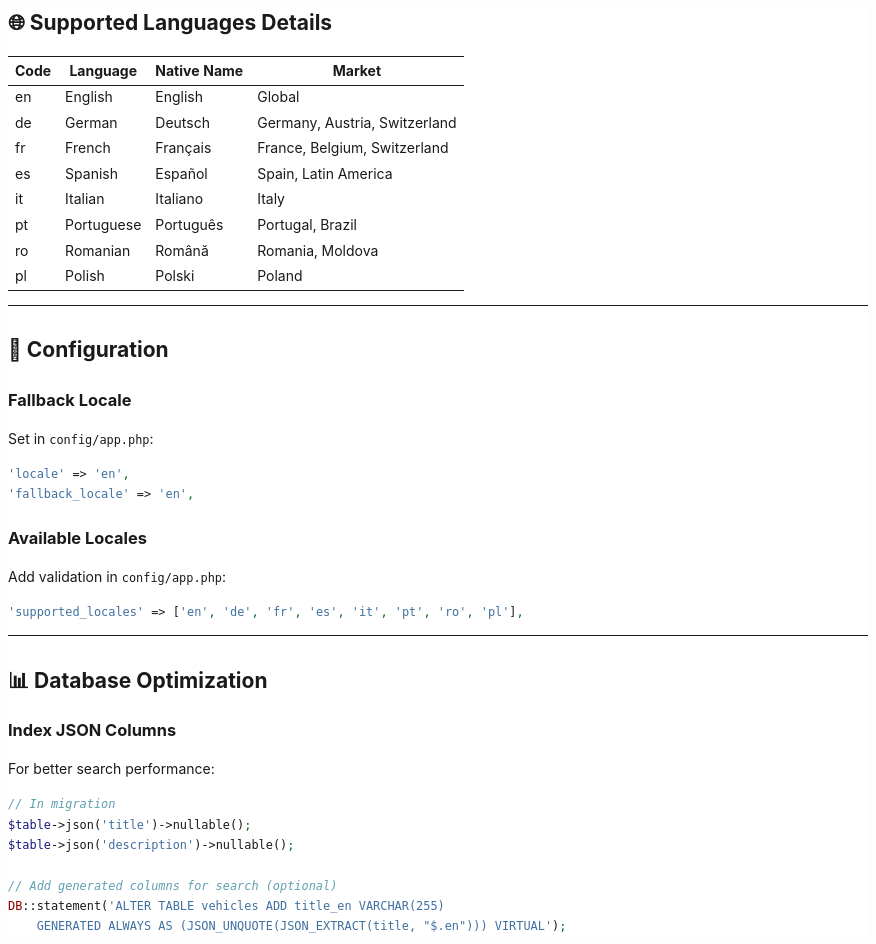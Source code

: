 
## 🌐 Supported Languages Details

| Code | Language | Native Name | Market |
|------|----------|-------------|--------|
| en | English | English | Global |
| de | German | Deutsch | Germany, Austria, Switzerland |
| fr | French | Français | France, Belgium, Switzerland |
| es | Spanish | Español | Spain, Latin America |
| it | Italian | Italiano | Italy |
| pt | Portuguese | Português | Portugal, Brazil |
| ro | Romanian | Română | Romania, Moldova |
| pl | Polish | Polski | Poland |

---

## 🔧 Configuration

### Fallback Locale

Set in `config/app.php`:

```php
'locale' => 'en',
'fallback_locale' => 'en',
```

### Available Locales

Add validation in `config/app.php`:

```php
'supported_locales' => ['en', 'de', 'fr', 'es', 'it', 'pt', 'ro', 'pl'],
```

---

## 📊 Database Optimization

### Index JSON Columns

For better search performance:

```php
// In migration
$table->json('title')->nullable();
$table->json('description')->nullable();

// Add generated columns for search (optional)
DB::statement('ALTER TABLE vehicles ADD title_en VARCHAR(255) 
    GENERATED ALWAYS AS (JSON_UNQUOTE(JSON_EXTRACT(title, "$.en"))) VIRTUAL');
```
